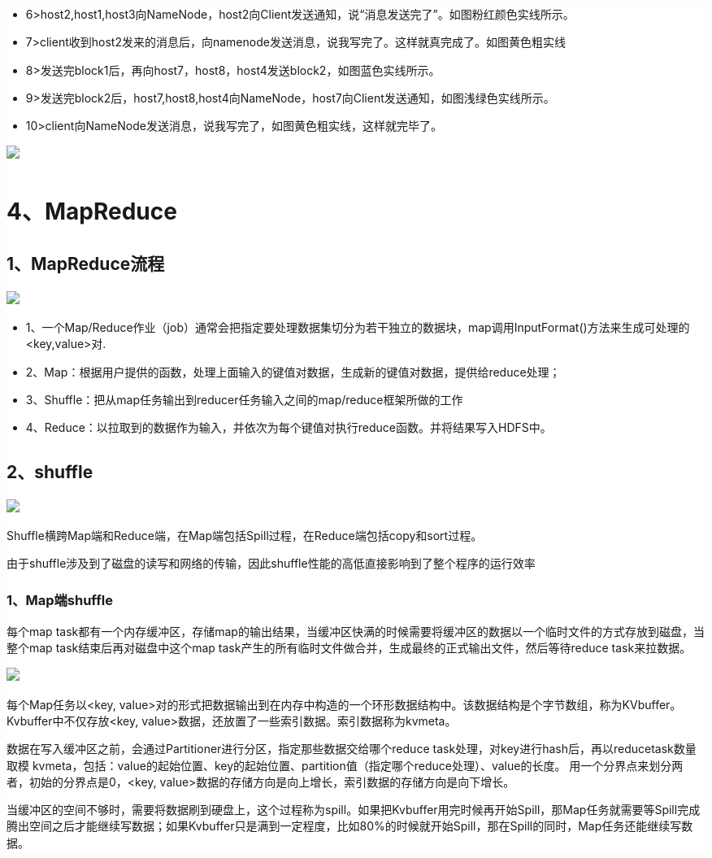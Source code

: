 - 6>host2,host1,host3向NameNode，host2向Client发送通知，说“消息发送完了”。如图粉红颜色实线所示。

- 7>client收到host2发来的消息后，向namenode发送消息，说我写完了。这样就真完成了。如图黄色粗实线

- 8>发送完block1后，再向host7，host8，host4发送block2，如图蓝色实线所示。

- 9>发送完block2后，host7,host8,host4向NameNode，host7向Client发送通知，如图浅绿色实线所示。

- 10>client向NameNode发送消息，说我写完了，如图黄色粗实线，这样就完毕了。


![](../../pic/2020-05-02-16-19-08.png)




# 4、MapReduce

## 1、MapReduce流程

![](../../pic/2020-05-02-17-14-05.png)

- 1、一个Map/Reduce作业（job）通常会把指定要处理数据集切分为若干独立的数据块，map调用InputFormat()方法来生成可处理的<key,value>对.

- 2、Map：根据用户提供的函数，处理上面输入的键值对数据，生成新的键值对数据，提供给reduce处理；

- 3、Shuffle：把从map任务输出到reducer任务输入之间的map/reduce框架所做的工作

- 4、Reduce：以拉取到的数据作为输入，并依次为每个键值对执行reduce函数。并将结果写入HDFS中。


## 2、shuffle

![](../../pic/2020-05-02-17-16-25.png)

Shuffle横跨Map端和Reduce端，在Map端包括Spill过程，在Reduce端包括copy和sort过程。

由于shuffle涉及到了磁盘的读写和网络的传输，因此shuffle性能的高低直接影响到了整个程序的运行效率

### 1、Map端shuffle

每个map task都有一个内存缓冲区，存储map的输出结果，当缓冲区快满的时候需要将缓冲区的数据以一个临时文件的方式存放到磁盘，当整个map task结束后再对磁盘中这个map task产生的所有临时文件做合并，生成最终的正式输出文件，然后等待reduce task来拉数据。

![](../../pic/2020-05-02-17-18-35.png)

每个Map任务以<key, value>对的形式把数据输出到在内存中构造的一个环形数据结构中。该数据结构是个字节数组，称为KVbuffer。Kvbuffer中不仅存放<key, value>数据，还放置了一些索引数据。索引数据称为kvmeta。

数据在写入缓冲区之前，会通过Partitioner进行分区，指定那些数据交给哪个reduce task处理，对key进行hash后，再以reducetask数量取模
kvmeta，包括：value的起始位置、key的起始位置、partition值（指定哪个reduce处理）、value的长度。
用一个分界点来划分两者，初始的分界点是0，<key, value>数据的存储方向是向上增长，索引数据的存储方向是向下增长。


当缓冲区的空间不够时，需要将数据刷到硬盘上，这个过程称为spill。如果把Kvbuffer用完时候再开始Spill，那Map任务就需要等Spill完成腾出空间之后才能继续写数据；如果Kvbuffer只是满到一定程度，比如80%的时候就开始Spill，那在Spill的同时，Map任务还能继续写数据。
